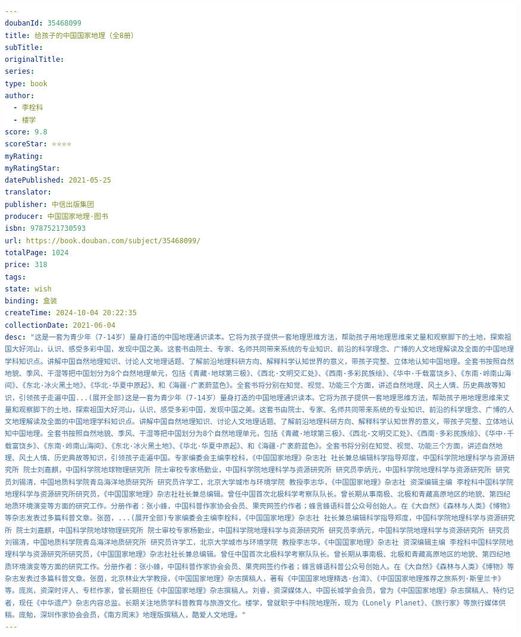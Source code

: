 ```yaml
---
doubanId: 35468099
title: 给孩子的中国国家地理（全8册）
subTitle: 
originalTitle: 
series: 
type: book
author: 
  - 李栓科
  - 楼学
score: 9.8
scoreStar: ⭐⭐⭐⭐
myRating: 
myRatingStar: 
datePublished: 2021-05-25
translator: 
publisher: 中信出版集团
producer: 中国国家地理·图书
isbn: 9787521730593
url: https://book.douban.com/subject/35468099/
totalPage: 1024
price: 318
tags: 
state: wish
binding: 盒装
createTime: 2024-10-04 20:22:35
collectionDate: 2021-06-04
desc: "这是一套为青少年（7-14岁）量身打造的中国地理通识读本。它将为孩子提供一套地理思维方法，帮助孩子用地理思维来丈量和观察脚下的土地，探索祖国大好河山，认识、感受多彩中国，发现中国之美。这套书由院士、专家、名师共同带来系统的专业知识、前沿的科学理念、广博的人文地理解读及全面的中国地理学科知识点。讲解中国自然地理知识、讨论人文地理话题、了解前沿地理科研方向、解释科学认知世界的意义，带孩子完整、立体地认知中国地理。全套书按照自然地貌、季风、干湿等把中国划分为8个自然地理单元，包括《青藏·地球第三极》、《西北·文明交汇处》、《西南·多彩民族绘》、《华中·千载富饶乡》、《东南·岭南山海间》、《东北·冰火黑土地》、《华北·华夏中原起》、和《海疆·广袤蔚蓝色》。全套书将分别在知觉、视觉、功能三个方面，讲述自然地理、风土人情、历史典故等知识，引领孩子走遍中国...(展开全部)这是一套为青少年（7-14岁）量身打造的中国地理通识读本。它将为孩子提供一套地理思维方法，帮助孩子用地理思维来丈量和观察脚下的土地，探索祖国大好河山，认识、感受多彩中国，发现中国之美。这套书由院士、专家、名师共同带来系统的专业知识、前沿的科学理念、广博的人文地理解读及全面的中国地理学科知识点。讲解中国自然地理知识、讨论人文地理话题、了解前沿地理科研方向、解释科学认知世界的意义，带孩子完整、立体地认知中国地理。全套书按照自然地貌、季风、干湿等把中国划分为8个自然地理单元，包括《青藏·地球第三极》、《西北·文明交汇处》、《西南·多彩民族绘》、《华中·千载富饶乡》、《东南·岭南山海间》、《东北·冰火黑土地》、《华北·华夏中原起》、和《海疆·广袤蔚蓝色》。全套书将分别在知觉、视觉、功能三个方面，讲述自然地理、风土人情、历史典故等知识，引领孩子走遍中国。专家编委会主编李栓科，《中国国家地理》杂志社 社长兼总编辑科学指导郑度，中国科学院地理科学与资源研究所 院士刘嘉麒，中国科学院地球物理研究所 院士审校专家杨勤业，中国科学院地理科学与资源研究所 研究员李炳元，中国科学院地理科学与资源研究所 研究员刘锡清，中国地质科学院青岛海洋地质研究所 研究员许学工，北京大学城市与环境学院 教授李志华，《中国国家地理》杂志社 资深编辑主编 李栓科中国科学院地理科学与资源研究所研究员，《中国国家地理》杂志社社长兼总编辑。曾任中国首次北极科学考察队队长。曾长期从事南极、北极和青藏高原地区的地貌、第四纪地质环境演变等方面的研究工作。分册作者：张小蜂，中国科普作家协会会员、果壳网签约作者；蜂言蜂语科普公众号创始人。在《大自然》《森林与人类》《博物》等杂志发表过多篇科普文章。张茵，...(展开全部)专家编委会主编李栓科，《中国国家地理》杂志社 社长兼总编辑科学指导郑度，中国科学院地理科学与资源研究所 院士刘嘉麒，中国科学院地球物理研究所 院士审校专家杨勤业，中国科学院地理科学与资源研究所 研究员李炳元，中国科学院地理科学与资源研究所 研究员刘锡清，中国地质科学院青岛海洋地质研究所 研究员许学工，北京大学城市与环境学院 教授李志华，《中国国家地理》杂志社 资深编辑主编 李栓科中国科学院地理科学与资源研究所研究员，《中国国家地理》杂志社社长兼总编辑。曾任中国首次北极科学考察队队长。曾长期从事南极、北极和青藏高原地区的地貌、第四纪地质环境演变等方面的研究工作。分册作者：张小蜂，中国科普作家协会会员、果壳网签约作者；蜂言蜂语科普公众号创始人。在《大自然》《森林与人类》《博物》等杂志发表过多篇科普文章。张茵，北京林业大学教授，《中国国家地理》杂志撰稿人，著有《中国国家地理精选·台湾》、《中国国家地理推荐之旅系列·斯里兰卡》等。庞岚，资深时评人、专栏作家，曾长期担任《中国国家地理》杂志撰稿人。刘睿，资深媒体人、中国长城学会会员，曾为《中国国家地理》杂志撰稿人、特约记者，现任《中华遗产》杂志内容总监。长期关注地质学科普教育与旅游文化。楼学，曾就职于中科院地理所，现为《Lonely Planet》、《旅行家》等旅行媒体供稿。庞勉，深圳作家协会会员，《南方周末》地理版撰稿人，酷爱人文地理。"
---
```

